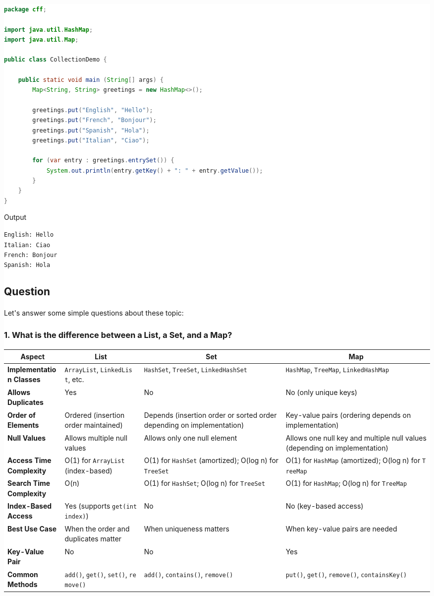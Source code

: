 ```java
package cff;

import java.util.HashMap;
import java.util.Map;

public class CollectionDemo {

    public static void main (String[] args) {
        Map<String, String> greetings = new HashMap<>();

        greetings.put("English", "Hello");
        greetings.put("French", "Bonjour");
        greetings.put("Spanish", "Hola");
        greetings.put("Italian", "Ciao");

        for (var entry : greetings.entrySet()) {
            System.out.println(entry.getKey() + ": " + entry.getValue());
        }
    }
}
```

Output

```shell
English: Hello
Italian: Ciao
French: Bonjour
Spanish: Hola
```

## Question

Let's answer some simple questions about these topic:

### 1. **What is the difference between a List, a Set, and a Map?**

| **Aspect**               | **List**                               | **Set**                                | **Map**                              |
|--------------------------|---------------------------------------|---------------------------------------|-------------------------------------|
| **Implementation Classes** | `ArrayList`, `LinkedList`, etc.       | `HashSet`, `TreeSet`, `LinkedHashSet`  | `HashMap`, `TreeMap`, `LinkedHashMap` |
| **Allows Duplicates**    | Yes                                   | No                                    | No (only unique keys)               |
| **Order of Elements**    | Ordered (insertion order maintained)  | Depends (insertion order or sorted order depending on implementation) | Key-value pairs (ordering depends on implementation) |
| **Null Values**          | Allows multiple null values           | Allows only one null element          | Allows one null key and multiple null values (depending on implementation) |
| **Access Time Complexity** | O(1) for `ArrayList` (index-based)    | O(1) for `HashSet` (amortized); O(log n) for `TreeSet` | O(1) for `HashMap` (amortized); O(log n) for `TreeMap` |
| **Search Time Complexity** | O(n)                                 | O(1) for `HashSet`; O(log n) for `TreeSet` | O(1) for `HashMap`; O(log n) for `TreeMap` |
| **Index-Based Access**   | Yes (supports `get(int index)`)       | No                                    | No (key-based access)               |
| **Best Use Case**        | When the order and duplicates matter  | When uniqueness matters               | When key-value pairs are needed     |
| **Key-Value Pair**       | No                                    | No                                    | Yes                                 |
| **Common Methods**       | `add()`, `get()`, `set()`, `remove()` | `add()`, `contains()`, `remove()`     | `put()`, `get()`, `remove()`,  `containsKey()` |
